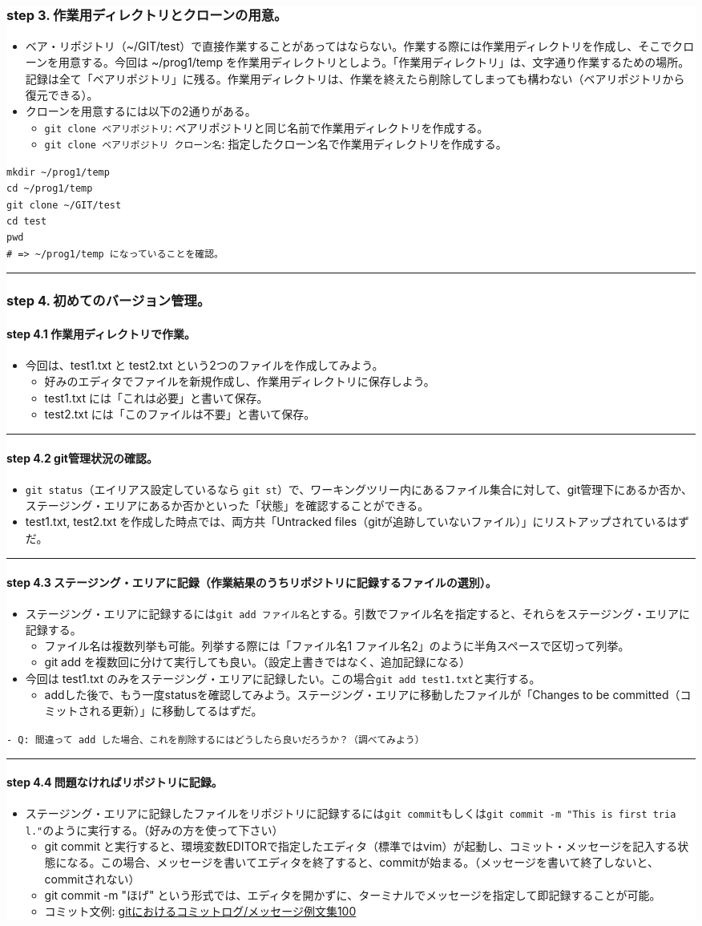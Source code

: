 ### step 3. 作業用ディレクトリとクローンの用意。
- ベア・リポジトリ（~/GIT/test）で直接作業することがあってはならない。作業する際には作業用ディレクトリを作成し、そこでクローンを用意する。今回は ~/prog1/temp を作業用ディレクトリとしよう。「作業用ディレクトリ」は、文字通り作業するための場所。記録は全て「ベアリポジトリ」に残る。作業用ディレクトリは、作業を終えたら削除してしまっても構わない（ベアリポジトリから復元できる）。
- クローンを用意するには以下の2通りがある。
  - ``git clone ベアリポジトリ``: ベアリポジトリと同じ名前で作業用ディレクトリを作成する。
  - ``git clone ベアリポジトリ クローン名``: 指定したクローン名で作業用ディレクトリを作成する。
```shell
mkdir ~/prog1/temp
cd ~/prog1/temp
git clone ~/GIT/test
cd test
pwd
# => ~/prog1/temp になっていることを確認。
```

---
### step 4. 初めてのバージョン管理。
#### step 4.1 作業用ディレクトリで作業。
- 今回は、test1.txt と test2.txt という2つのファイルを作成してみよう。
  - 好みのエディタでファイルを新規作成し、作業用ディレクトリに保存しよう。
  - test1.txt には「これは必要」と書いて保存。
  - test2.txt には「このファイルは不要」と書いて保存。

---
#### step 4.2 git管理状況の確認。
- ``git status``（エイリアス設定しているなら ``git st``）で、ワーキングツリー内にあるファイル集合に対して、git管理下にあるか否か、ステージング・エリアにあるか否かといった「状態」を確認することができる。
- test1.txt, test2.txt を作成した時点では、両方共「Untracked files（gitが追跡していないファイル）」にリストアップされているはずだ。

---
#### step 4.3 ステージング・エリアに記録（作業結果のうちリポジトリに記録するファイルの選別）。
- ステージング・エリアに記録するには``git add ファイル名``とする。引数でファイル名を指定すると、それらをステージング・エリアに記録する。
  - ファイル名は複数列挙も可能。列挙する際には「ファイル名1 ファイル名2」のように半角スペースで区切って列挙。
  - git add を複数回に分けて実行しても良い。（設定上書きではなく、追加記録になる）
- 今回は test1.txt のみをステージング・エリアに記録したい。この場合``git add test1.txt``と実行する。
  - addした後で、もう一度statusを確認してみよう。ステージング・エリアに移動したファイルが「Changes to be committed（コミットされる更新）」に移動してるはずだ。

```{tip}
- Q: 間違って add した場合、これを削除するにはどうしたら良いだろうか？（調べてみよう）
```

---
#### step 4.4 問題なければリポジトリに記録。
- ステージング・エリアに記録したファイルをリポジトリに記録するには``git commit``もしくは``git commit -m "This is first trial."``のように実行する。（好みの方を使って下さい）
  - git commit と実行すると、環境変数EDITORで指定したエディタ（標準ではvim）が起動し、コミット・メッセージを記入する状態になる。この場合、メッセージを書いてエディタを終了すると、commitが始まる。（メッセージを書いて終了しないと、commitされない）
  - git commit -m "ほげ" という形式では、エディタを開かずに、ターミナルでメッセージを指定して即記録することが可能。
  - コミット文例: [gitにおけるコミットログ/メッセージ例文集100](http://anond.hatelabo.jp/20160725092419)
